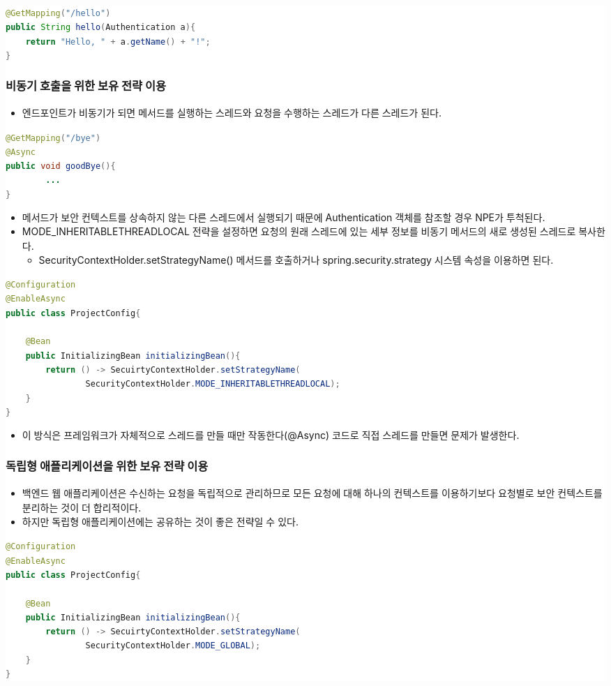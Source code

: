 ```java
@GetMapping("/hello")
public String hello(Authentication a){
    return "Hello, " + a.getName() + "!";
}
```

### 비동기 호출을 위한 보유 전략 이용

- 엔드포인트가 비동기가 되면 메서드를 실행하는 스레드와 요청을 수행하는 스레드가 다른 스레드가 된다.
```java
@GetMapping("/bye")
@Async
public void goodBye(){
        ...
}
```
- 메서드가 보안 컨텍스트를 상속하지 않는 다른 스레드에서 실행되기 때문에 Authentication 객체를 참조할 경우 NPE가 투척된다.
- MODE_INHERITABLETHREADLOCAL 전략을 설정하면 요청의 원래 스레드에 있는 세부 정보를 비동기 메서드의 새로 생성된 스레드로 복사한다.
  - SecurityContextHolder.setStrategyName() 메서드를 호출하거나 spring.security.strategy 시스템 속성을 이용하면 된다.

```java
@Configuration
@EnableAsync
public class ProjectConfig{
    
    @Bean
    public InitializingBean initializingBean(){
        return () -> SecuirtyContextHolder.setStrategyName(
                SecurityContextHolder.MODE_INHERITABLETHREADLOCAL);
    }
}
```
- 이 방식은 프레임워크가 자체적으로 스레드를 만들 때만 작동한다(@Async) 코드로 직접 스레드를 만들면 문제가 발생한다.

### 독립형 애플리케이션을 위한 보유 전략 이용

- 백엔드 웹 애플리케이션은 수신하는 요청을 독립적으로 관리하므로 모든 요청에 대해 하나의 컨텍스트를 이용하기보다 요청별로 보안 컨텍스트를 분리하는 것이 더
합리적이다.
- 하지만 독립형 애플리케이션에는 공유하는 것이 좋은 전략일 수 있다.

```java
@Configuration
@EnableAsync
public class ProjectConfig{
    
    @Bean
    public InitializingBean initializingBean(){
        return () -> SecuirtyContextHolder.setStrategyName(
                SecurityContextHolder.MODE_GLOBAL);
    }
}
```
